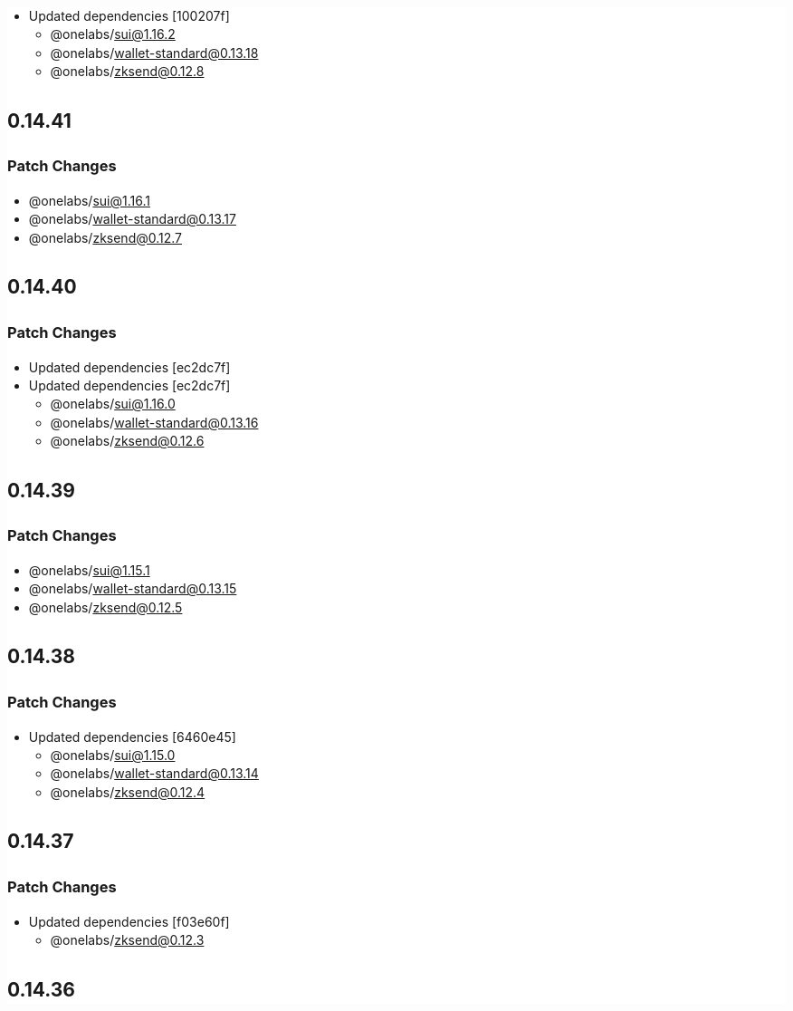 - Updated dependencies [100207f]
  - @onelabs/sui@1.16.2
  - @onelabs/wallet-standard@0.13.18
  - @onelabs/zksend@0.12.8

## 0.14.41

### Patch Changes

- @onelabs/sui@1.16.1
- @onelabs/wallet-standard@0.13.17
- @onelabs/zksend@0.12.7

## 0.14.40

### Patch Changes

- Updated dependencies [ec2dc7f]
- Updated dependencies [ec2dc7f]
  - @onelabs/sui@1.16.0
  - @onelabs/wallet-standard@0.13.16
  - @onelabs/zksend@0.12.6

## 0.14.39

### Patch Changes

- @onelabs/sui@1.15.1
- @onelabs/wallet-standard@0.13.15
- @onelabs/zksend@0.12.5

## 0.14.38

### Patch Changes

- Updated dependencies [6460e45]
  - @onelabs/sui@1.15.0
  - @onelabs/wallet-standard@0.13.14
  - @onelabs/zksend@0.12.4

## 0.14.37

### Patch Changes

- Updated dependencies [f03e60f]
  - @onelabs/zksend@0.12.3

## 0.14.36
